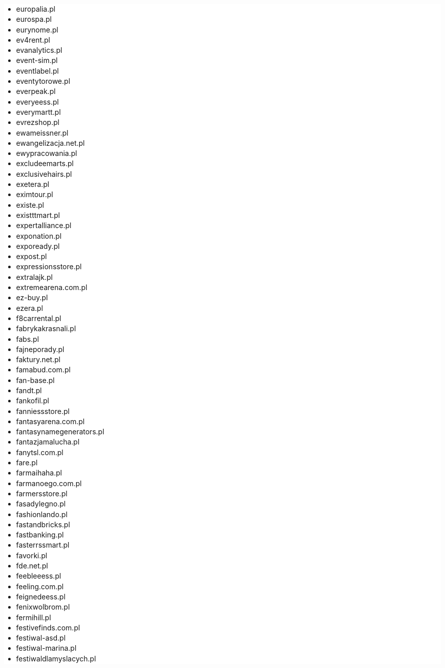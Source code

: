 - europalia.pl
- eurospa.pl
- eurynome.pl
- ev4rent.pl
- evanalytics.pl
- event-sim.pl
- eventlabel.pl
- eventytorowe.pl
- everpeak.pl
- everyeess.pl
- everymartt.pl
- evrezshop.pl
- ewameissner.pl
- ewangelizacja.net.pl
- ewypracowania.pl
- excludeemarts.pl
- exclusivehairs.pl
- exetera.pl
- eximtour.pl
- existe.pl
- existttmart.pl
- expertalliance.pl
- exponation.pl
- expoready.pl
- expost.pl
- expressionsstore.pl
- extralajk.pl
- extremearena.com.pl
- ez-buy.pl
- ezera.pl
- f8carrental.pl
- fabrykakrasnali.pl
- fabs.pl
- fajneporady.pl
- faktury.net.pl
- famabud.com.pl
- fan-base.pl
- fandt.pl
- fankofil.pl
- fanniessstore.pl
- fantasyarena.com.pl
- fantasynamegenerators.pl
- fantazjamalucha.pl
- fanytsl.com.pl
- fare.pl
- farmaihaha.pl
- farmanoego.com.pl
- farmersstore.pl
- fasadylegno.pl
- fashionlando.pl
- fastandbricks.pl
- fastbanking.pl
- fasterrssmart.pl
- favorki.pl
- fde.net.pl
- feebleeess.pl
- feeling.com.pl
- feignedeess.pl
- fenixwolbrom.pl
- fermihill.pl
- festivefinds.com.pl
- festiwal-asd.pl
- festiwal-marina.pl
- festiwaldlamyslacych.pl